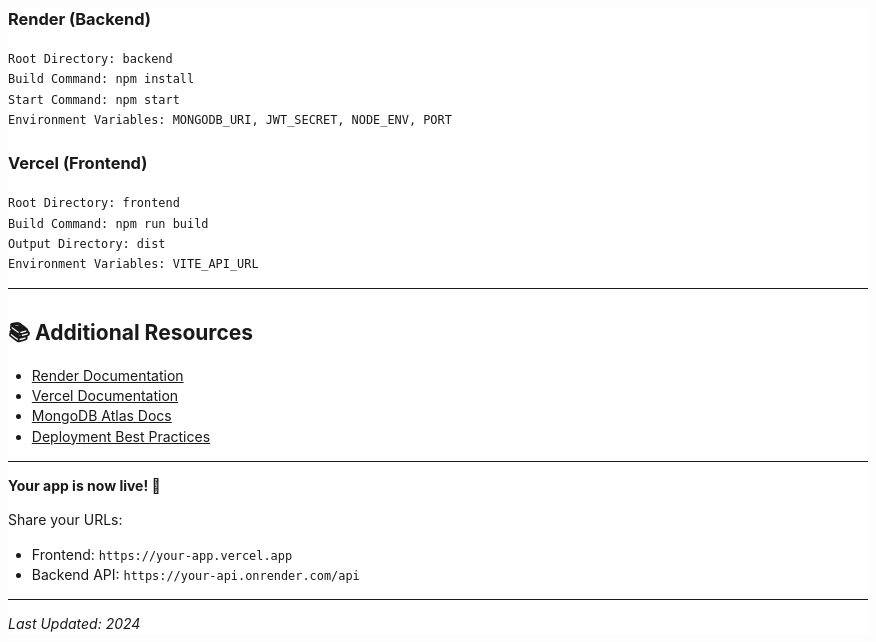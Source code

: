### Render (Backend)
```
Root Directory: backend
Build Command: npm install
Start Command: npm start
Environment Variables: MONGODB_URI, JWT_SECRET, NODE_ENV, PORT
```

### Vercel (Frontend)
```
Root Directory: frontend
Build Command: npm run build
Output Directory: dist
Environment Variables: VITE_API_URL
```

---

## 📚 Additional Resources

- [Render Documentation](https://render.com/docs)
- [Vercel Documentation](https://vercel.com/docs)
- [MongoDB Atlas Docs](https://docs.atlas.mongodb.com/)
- [Deployment Best Practices](https://12factor.net/)

---

**Your app is now live! 🎉**

Share your URLs:
- Frontend: `https://your-app.vercel.app`
- Backend API: `https://your-api.onrender.com/api`

---

*Last Updated: 2024*
